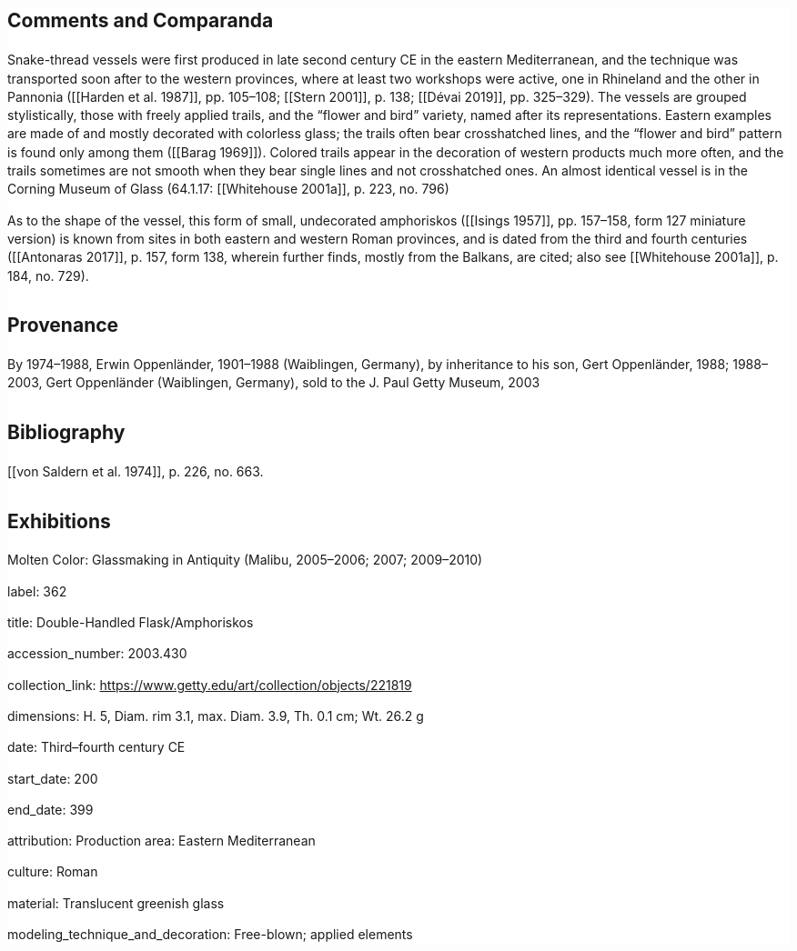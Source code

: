 ## Comments and Comparanda

Snake-thread vessels were first produced in late second century CE in the eastern Mediterranean, and the technique was transported soon after to the western provinces, where at least two workshops were active, one in Rhineland and the other in Pannonia ([[Harden et al. 1987]], pp. 105–108; [[Stern 2001]], p. 138; [[Dévai 2019]], pp. 325–329). The vessels are grouped stylistically, those with freely applied trails, and the “flower and bird” variety, named after its representations. Eastern examples are made of and mostly decorated with colorless glass; the trails often bear crosshatched lines, and the “flower and bird” pattern is found only among them ([[Barag 1969]]). Colored trails appear in the decoration of western products much more often, and the trails sometimes are not smooth when they bear single lines and not crosshatched ones. An almost identical vessel is in the Corning Museum of Glass (64.1.17: [[Whitehouse 2001a]], p. 223, no. 796)

As to the shape of the vessel, this form of small, undecorated amphoriskos ([[Isings 1957]], pp. 157–158, form 127 miniature version) is known from sites in both eastern and western Roman provinces, and is dated from the third and fourth centuries ([[Antonaras 2017]], p. 157, form 138, wherein further finds, mostly from the Balkans, are cited; also see [[Whitehouse 2001a]], p. 184, no. 729).

## Provenance

By 1974–1988, Erwin Oppenländer, 1901–1988 (Waiblingen, Germany), by inheritance to his son, Gert Oppenländer, 1988; 1988–2003, Gert Oppenländer (Waiblingen, Germany), sold to the J. Paul Getty Museum, 2003

## Bibliography

[[von Saldern et al. 1974]], p. 226, no. 663.

## Exhibitions

Molten Color: Glassmaking in Antiquity (Malibu, 2005–2006; 2007; 2009–2010)

label: 362

title: Double-Handled Flask/Amphoriskos

accession_number: 2003.430

collection_link: <https://www.getty.edu/art/collection/objects/221819>

dimensions: H. 5, Diam. rim 3.1, max. Diam. 3.9, Th. 0.1 cm; Wt. 26.2 g

date: Third–fourth century CE

start_date: 200

end_date: 399

attribution: Production area: Eastern Mediterranean

culture: Roman

material: Translucent greenish glass

modeling_technique_and_decoration: Free-blown; applied elements
